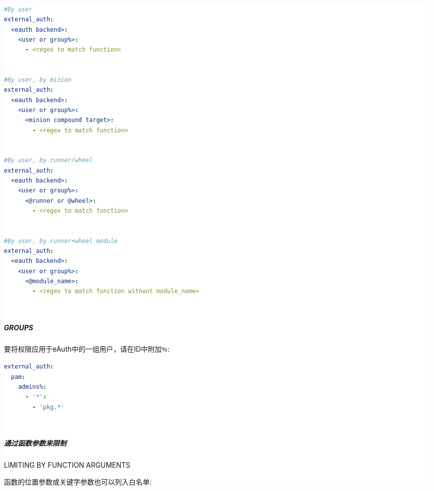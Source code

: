 ```yaml
#By user
external_auth:
  <eauth backend>:
    <user or group%>:
      - <regex to match function>


#By user, by minion
external_auth:
  <eauth backend>:
    <user or group%>:
      <minion compound target>:
        - <regex to match function>


#By user, by runner/wheel
external_auth:
  <eauth backend>:
    <user or group%>:
      <@runner or @wheel>:
        - <regex to match function>


#By user, by runner+wheel module
external_auth:
  <eauth backend>:
    <user or group%>:
      <@module_name>:
        - <regex to match function without module_name>
```


<br/>


##### GROUPS

要将权限应用于eAuth中的一组用户，请在ID中附加`％`:

```yaml
external_auth:
  pam:
    admins%:
      - '*':
        - 'pkg.*'
```


<br/>


##### 通过函数参数来限制

LIMITING BY FUNCTION ARGUMENTS

函数的位置参数或关键字参数也可以列入白名单:
